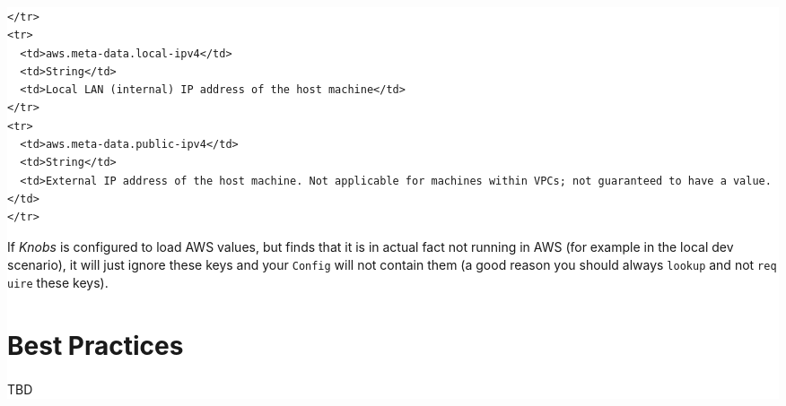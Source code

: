     </tr>
    <tr>
      <td>aws.meta-data.local-ipv4</td>
      <td>String</td>
      <td>Local LAN (internal) IP address of the host machine</td>
    </tr>
    <tr>
      <td>aws.meta-data.public-ipv4</td>
      <td>String</td>
      <td>External IP address of the host machine. Not applicable for machines within VPCs; not guaranteed to have a value.</td>
    </tr>

  </tbody>
</table>

If *Knobs* is configured to load AWS values, but finds that it is in actual fact not running in AWS (for example in the local dev scenario), it will just ignore these keys and your `Config` will not contain them (a good reason you should always `lookup` and not `require` these keys).

<a name="best-practice"></a>

# Best Practices

TBD


